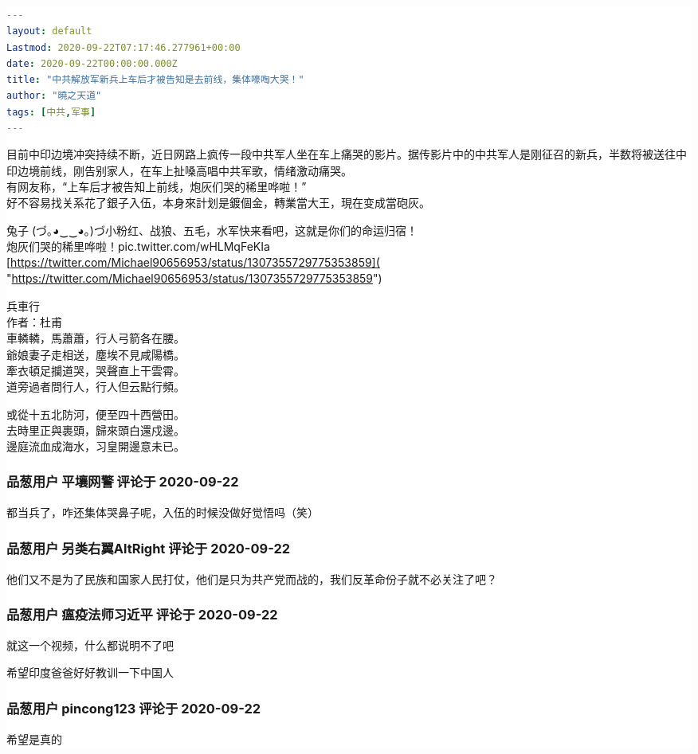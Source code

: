 ```yaml
---
layout: default
Lastmod: 2020-09-22T07:17:46.277961+00:00
date: 2020-09-22T00:00:00.000Z
title: "中共解放军新兵上车后才被告知是去前线，集体嚎啕大哭！"
author: "曉之天道"
tags: [中共,军事]
---
```


目前中印边境冲突持续不断，近日网路上疯传一段中共军人坐在车上痛哭的影片。据传影片中的中共军人是刚征召的新兵，半数将被送往中印边境前线，刚告别家人，在车上扯嗓高唱中共军歌，情绪激动痛哭。  
有网友称，“上车后才被告知上前线，炮灰们哭的稀里哗啦！”  
好不容易找关系花了銀子入伍，本身來計划是鍍個金，轉業當大王，現在变成當砲灰。  
  
兔子 (づ｡◕‿‿◕｡)づ小粉红、战狼、五毛，水军快来看吧，这就是你们的命运归宿！  
炮灰们哭的稀里哗啦！pic.twitter.com/wHLMqFeKIa  
[https://twitter.com/Michael90656953/status/1307355729775353859]( "https://twitter.com/Michael90656953/status/1307355729775353859")  
  
兵車行  
作者：杜甫  
車轔轔，馬蕭蕭，行人弓箭各在腰。  
爺娘妻子走相送，塵埃不見咸陽橋。  
牽衣頓足攔道哭，哭聲直上干雲霄。  
道旁過者問行人，行人但云點行頻。  
  
或從十五北防河，便至四十西營田。  
去時里正與裹頭，歸來頭白還戍邊。  
邊庭流血成海水，习皇開邊意未已。

            
### 品葱用户 **平壤网警** 评论于 2020-09-22
        
都当兵了，咋还集体哭鼻子呢，入伍的时候没做好觉悟吗（笑）
        


            
### 品葱用户 **另类右翼AltRight** 评论于 2020-09-22
        
他们又不是为了民族和国家人民打仗，他们是只为共产党而战的，我们反革命份子就不必关注了吧？
        


            
### 品葱用户 **瘟疫法师习近平** 评论于 2020-09-22
        
就这一个视频，什么都说明不了吧  
  
希望印度爸爸好好教训一下中国人
        


            
### 品葱用户 **pincong123** 评论于 2020-09-22
        
希望是真的
        